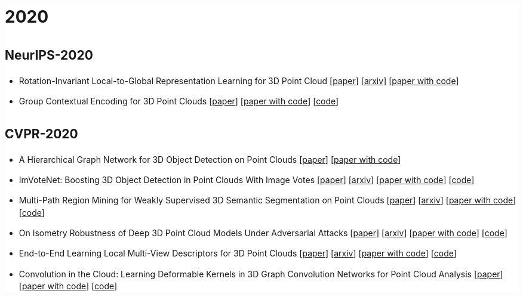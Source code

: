 

# 2020


## NeurIPS-2020


- Rotation-Invariant Local-to-Global Representation Learning for 3D Point Cloud [[paper](https://proceedings.neurips.cc/paper_files/paper/2020/hash/5d0cb12f8c9ad6845110317afc6e2183-Abstract.html)] [[arxiv](https://arxiv.org/abs/2010.03318)] [[paper with code](https://paperswithcode.com/paper/rotation-invariant-local-to-global)]

- Group Contextual Encoding for 3D Point Clouds [[paper](https://proceedings.neurips.cc/paper_files/paper/2020/hash/9b72e31dac81715466cd580a448cf823-Abstract.html)] [[paper with code](https://paperswithcode.com/paper/group-contextual-encoding-for-3d-point-clouds)] [[code](https://github.com/AsahiLiu/PointDetectron)]


## CVPR-2020


- A Hierarchical Graph Network for 3D Object Detection on Point Clouds [[paper](https://openaccess.thecvf.com/content_CVPR_2020/html/Chen_A_Hierarchical_Graph_Network_for_3D_Object_Detection_on_Point_CVPR_2020_paper.html)] [[paper with code](https://paperswithcode.com/paper/a-hierarchical-graph-network-for-3d-object)]

- ImVoteNet: Boosting 3D Object Detection in Point Clouds With Image Votes [[paper](https://openaccess.thecvf.com/content_CVPR_2020/html/Qi_ImVoteNet_Boosting_3D_Object_Detection_in_Point_Clouds_With_Image_CVPR_2020_paper.html)] [[arxiv](https://arxiv.org/abs/2001.10692)] [[paper with code](https://paperswithcode.com/paper/imvotenet-boosting-3d-object-detection-in)] [[code](https://github.com/facebookresearch/imvotenet)]

- Multi-Path Region Mining for Weakly Supervised 3D Semantic Segmentation on Point Clouds [[paper](https://openaccess.thecvf.com/content_CVPR_2020/html/Wei_Multi-Path_Region_Mining_for_Weakly_Supervised_3D_Semantic_Segmentation_on_CVPR_2020_paper.html)] [[arxiv](https://arxiv.org/abs/2003.13035)] [[paper with code](https://paperswithcode.com/paper/multi-path-region-mining-for-weakly)] [[code](https://github.com/plusmultiply/mprm)]

- On Isometry Robustness of Deep 3D Point Cloud Models Under Adversarial Attacks [[paper](https://openaccess.thecvf.com/content_CVPR_2020/html/Zhao_On_Isometry_Robustness_of_Deep_3D_Point_Cloud_Models_Under_CVPR_2020_paper.html)] [[arxiv](https://arxiv.org/abs/2002.12222)] [[paper with code](https://paperswithcode.com/paper/on-isometry-robustness-of-deep-3d-point-cloud)] [[code](https://github.com/skywalker6174/3d-isometry-robust)]

- End-to-End Learning Local Multi-View Descriptors for 3D Point Clouds [[paper](https://openaccess.thecvf.com/content_CVPR_2020/html/Li_End-to-End_Learning_Local_Multi-View_Descriptors_for_3D_Point_Clouds_CVPR_2020_paper.html)] [[arxiv](https://arxiv.org/abs/2003.05855)] [[paper with code](https://paperswithcode.com/paper/end-to-end-learning-local-multi-view)] [[code](https://github.com/craigleili/3DLocalMultiViewDesc)]

- Convolution in the Cloud: Learning Deformable Kernels in 3D Graph Convolution Networks for Point Cloud Analysis [[paper](https://openaccess.thecvf.com/content_CVPR_2020/html/Lin_Convolution_in_the_Cloud_Learning_Deformable_Kernels_in_3D_Graph_CVPR_2020_paper.html)] [[paper with code](https://paperswithcode.com/paper/convolution-in-the-cloud-learning-deformable)] [[code](https://github.com/j1a0m0e4sNTU/3dgcn)]
